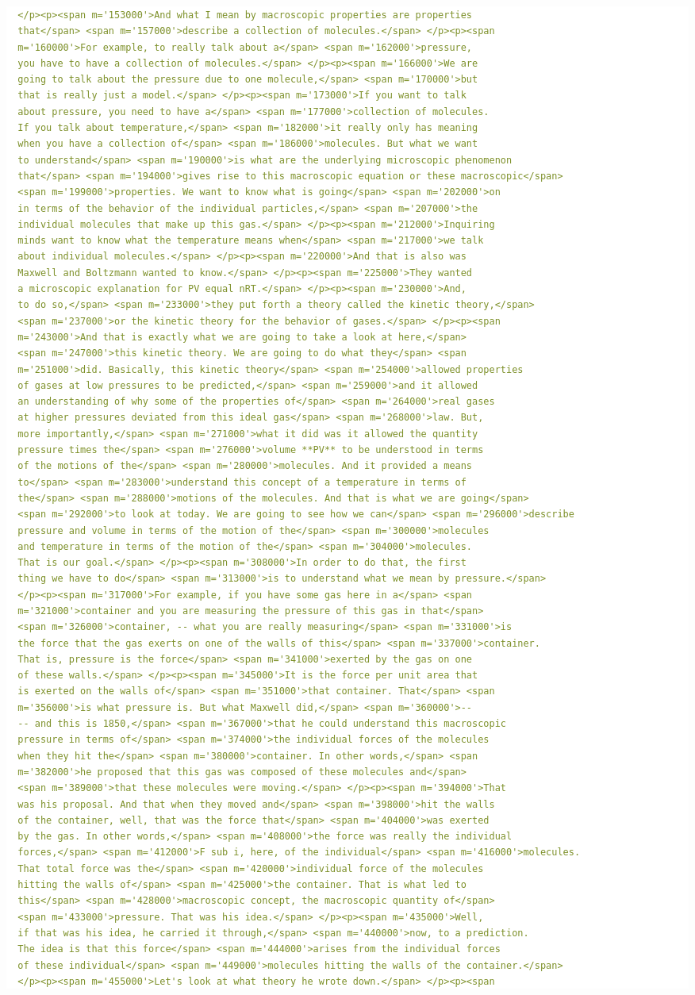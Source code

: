 ```yaml
  </p><p><span m='153000'>And what I mean by macroscopic properties are properties
  that</span> <span m='157000'>describe a collection of molecules.</span> </p><p><span
  m='160000'>For example, to really talk about a</span> <span m='162000'>pressure,
  you have to have a collection of molecules.</span> </p><p><span m='166000'>We are
  going to talk about the pressure due to one molecule,</span> <span m='170000'>but
  that is really just a model.</span> </p><p><span m='173000'>If you want to talk
  about pressure, you need to have a</span> <span m='177000'>collection of molecules.
  If you talk about temperature,</span> <span m='182000'>it really only has meaning
  when you have a collection of</span> <span m='186000'>molecules. But what we want
  to understand</span> <span m='190000'>is what are the underlying microscopic phenomenon
  that</span> <span m='194000'>gives rise to this macroscopic equation or these macroscopic</span>
  <span m='199000'>properties. We want to know what is going</span> <span m='202000'>on
  in terms of the behavior of the individual particles,</span> <span m='207000'>the
  individual molecules that make up this gas.</span> </p><p><span m='212000'>Inquiring
  minds want to know what the temperature means when</span> <span m='217000'>we talk
  about individual molecules.</span> </p><p><span m='220000'>And that is also was
  Maxwell and Boltzmann wanted to know.</span> </p><p><span m='225000'>They wanted
  a microscopic explanation for PV equal nRT.</span> </p><p><span m='230000'>And,
  to do so,</span> <span m='233000'>they put forth a theory called the kinetic theory,</span>
  <span m='237000'>or the kinetic theory for the behavior of gases.</span> </p><p><span
  m='243000'>And that is exactly what we are going to take a look at here,</span>
  <span m='247000'>this kinetic theory. We are going to do what they</span> <span
  m='251000'>did. Basically, this kinetic theory</span> <span m='254000'>allowed properties
  of gases at low pressures to be predicted,</span> <span m='259000'>and it allowed
  an understanding of why some of the properties of</span> <span m='264000'>real gases
  at higher pressures deviated from this ideal gas</span> <span m='268000'>law. But,
  more importantly,</span> <span m='271000'>what it did was it allowed the quantity
  pressure times the</span> <span m='276000'>volume **PV** to be understood in terms
  of the motions of the</span> <span m='280000'>molecules. And it provided a means
  to</span> <span m='283000'>understand this concept of a temperature in terms of
  the</span> <span m='288000'>motions of the molecules. And that is what we are going</span>
  <span m='292000'>to look at today. We are going to see how we can</span> <span m='296000'>describe
  pressure and volume in terms of the motion of the</span> <span m='300000'>molecules
  and temperature in terms of the motion of the</span> <span m='304000'>molecules.
  That is our goal.</span> </p><p><span m='308000'>In order to do that, the first
  thing we have to do</span> <span m='313000'>is to understand what we mean by pressure.</span>
  </p><p><span m='317000'>For example, if you have some gas here in a</span> <span
  m='321000'>container and you are measuring the pressure of this gas in that</span>
  <span m='326000'>container, -- what you are really measuring</span> <span m='331000'>is
  the force that the gas exerts on one of the walls of this</span> <span m='337000'>container.
  That is, pressure is the force</span> <span m='341000'>exerted by the gas on one
  of these walls.</span> </p><p><span m='345000'>It is the force per unit area that
  is exerted on the walls of</span> <span m='351000'>that container. That</span> <span
  m='356000'>is what pressure is. But what Maxwell did,</span> <span m='360000'>--
  -- and this is 1850,</span> <span m='367000'>that he could understand this macroscopic
  pressure in terms of</span> <span m='374000'>the individual forces of the molecules
  when they hit the</span> <span m='380000'>container. In other words,</span> <span
  m='382000'>he proposed that this gas was composed of these molecules and</span>
  <span m='389000'>that these molecules were moving.</span> </p><p><span m='394000'>That
  was his proposal. And that when they moved and</span> <span m='398000'>hit the walls
  of the container, well, that was the force that</span> <span m='404000'>was exerted
  by the gas. In other words,</span> <span m='408000'>the force was really the individual
  forces,</span> <span m='412000'>F sub i, here, of the individual</span> <span m='416000'>molecules.
  That total force was the</span> <span m='420000'>individual force of the molecules
  hitting the walls of</span> <span m='425000'>the container. That is what led to
  this</span> <span m='428000'>macroscopic concept, the macroscopic quantity of</span>
  <span m='433000'>pressure. That was his idea.</span> </p><p><span m='435000'>Well,
  if that was his idea, he carried it through,</span> <span m='440000'>now, to a prediction.
  The idea is that this force</span> <span m='444000'>arises from the individual forces
  of these individual</span> <span m='449000'>molecules hitting the walls of the container.</span>
  </p><p><span m='455000'>Let's look at what theory he wrote down.</span> </p><p><span
```